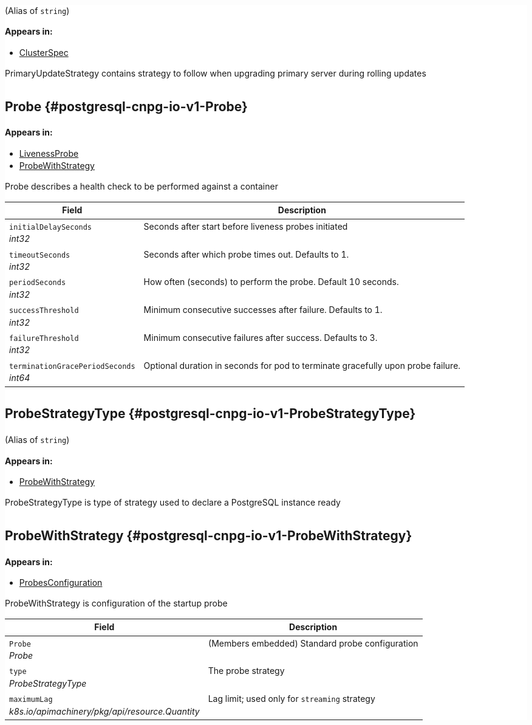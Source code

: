 (Alias of `string`)

**Appears in:**

- [ClusterSpec](#postgresql-cnpg-io-v1-ClusterSpec)

<p>PrimaryUpdateStrategy contains strategy to follow when upgrading primary server during rolling updates</p>

## Probe     {#postgresql-cnpg-io-v1-Probe}

**Appears in:**

- [LivenessProbe](#postgresql-cnpg-io-v1-LivenessProbe)
- [ProbeWithStrategy](#postgresql-cnpg-io-v1-ProbeWithStrategy)

<p>Probe describes a health check to be performed against a container</p>

| Field | Description |
|-------|-------------|
| `initialDelaySeconds` <br/> _int32_ | Seconds after start before liveness probes initiated |
| `timeoutSeconds` <br/> _int32_ | Seconds after which probe times out. Defaults to 1. |
| `periodSeconds` <br/> _int32_ | How often (seconds) to perform the probe. Default 10 seconds. |
| `successThreshold` <br/> _int32_ | Minimum consecutive successes after failure. Defaults to 1. |
| `failureThreshold` <br/> _int32_ | Minimum consecutive failures after success. Defaults to 3. |
| `terminationGracePeriodSeconds` <br/> _int64_ | Optional duration in seconds for pod to terminate gracefully upon probe failure. |

## ProbeStrategyType     {#postgresql-cnpg-io-v1-ProbeStrategyType}

(Alias of `string`)

**Appears in:**

- [ProbeWithStrategy](#postgresql-cnpg-io-v1-ProbeWithStrategy)

<p>ProbeStrategyType is type of strategy used to declare a PostgreSQL instance ready</p>

## ProbeWithStrategy     {#postgresql-cnpg-io-v1-ProbeWithStrategy}

**Appears in:**

- [ProbesConfiguration](#postgresql-cnpg-io-v1-ProbesConfiguration)

<p>ProbeWithStrategy is configuration of the startup probe</p>

| Field | Description |
|-------|-------------|
| `Probe` <br/> _Probe_ | (Members embedded) Standard probe configuration |
| `type` <br/> _ProbeStrategyType_ | The probe strategy |
| `maximumLag` <br/> _k8s.io/apimachinery/pkg/api/resource.Quantity_ | Lag limit; used only for `streaming` strategy |
